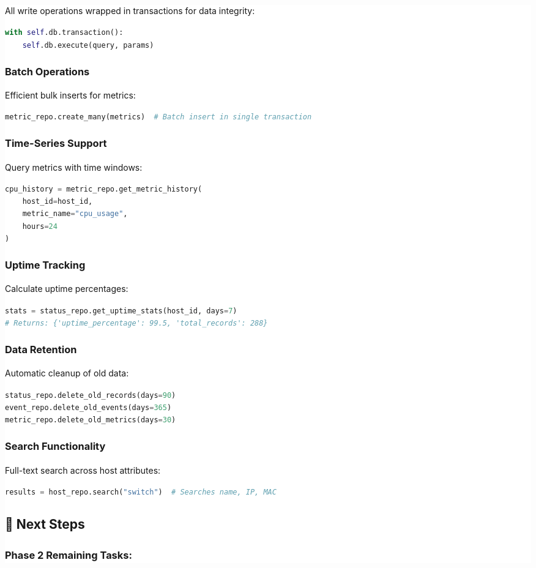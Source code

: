 All write operations wrapped in transactions for data integrity:

```python
with self.db.transaction():
    self.db.execute(query, params)
```

### Batch Operations

Efficient bulk inserts for metrics:

```python
metric_repo.create_many(metrics)  # Batch insert in single transaction
```

### Time-Series Support

Query metrics with time windows:

```python
cpu_history = metric_repo.get_metric_history(
    host_id=host_id,
    metric_name="cpu_usage",
    hours=24
)
```

### Uptime Tracking

Calculate uptime percentages:

```python
stats = status_repo.get_uptime_stats(host_id, days=7)
# Returns: {'uptime_percentage': 99.5, 'total_records': 288}
```

### Data Retention

Automatic cleanup of old data:

```python
status_repo.delete_old_records(days=90)
event_repo.delete_old_events(days=365)
metric_repo.delete_old_metrics(days=30)
```

### Search Functionality

Full-text search across host attributes:

```python
results = host_repo.search("switch")  # Searches name, IP, MAC
```

## 🚀 Next Steps

### Phase 2 Remaining Tasks:
